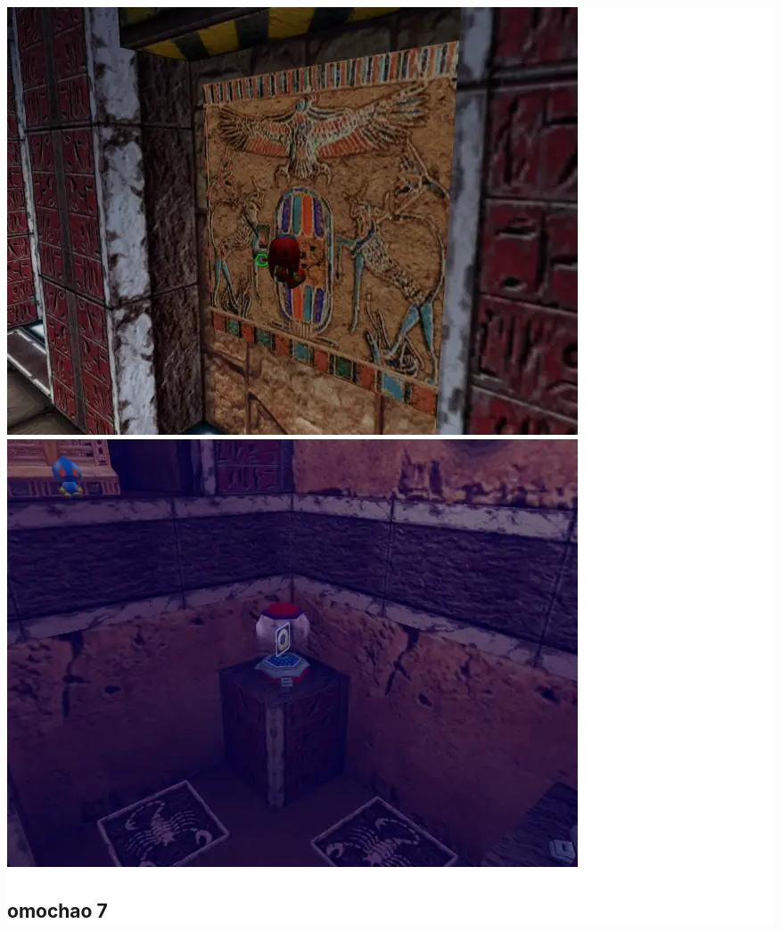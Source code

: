 ![](./DeathChamber/DeathChamber-item-10-2.webp)
![](./DeathChamber/DeathChamber-item-10-3.webp)
## omochao 7